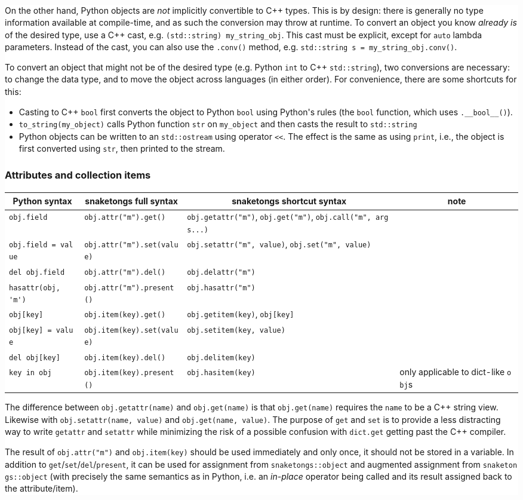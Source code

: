 On the other hand, Python objects are *not* implicitly convertible to C++ types.
This is by design: there is generally no type information available at compile-time, and as such the conversion may throw at runtime.
To convert an object you know *already is* of the desired type, use a C++ cast, e.g. `(std::string) my_string_obj`.
This cast must be explicit, except for `auto` lambda parameters.
Instead of the cast, you can also use the `.conv()` method, e.g. `std::string s = my_string_obj.conv()`.

To convert an object that might not be of the desired type (e.g. Python `int` to C++ `std::string`), two conversions are necessary:
to change the data type, and to move the object across languages (in either order).
For convenience, there are some shortcuts for this:

- Casting to C++ `bool` first converts the object to Python `bool` using Python's rules (the `bool` function, which uses `.__bool__()`).
- `to_string(my_object)` calls Python function `str` on `my_object` and then casts the result to `std::string`
- Python objects can be written to an `std::ostream` using operator `<<`.
  The effect is the same as using `print`, i.e., the object is first converted using `str`, then printed to the stream.

### Attributes and collection items

| Python syntax       | snaketongs full syntax     | snaketongs shortcut syntax                                   | note |
| ------------------- | -------------------------- | ------------------------------------------------------------ | ---- |
| `obj.field`         | `obj.attr("m").get()`      | `obj.getattr("m")`, `obj.get("m")`, `obj.call("m", args...)` |      |
| `obj.field = value` | `obj.attr("m").set(value)` | `obj.setattr("m", value)`, `obj.set("m", value)`             |      |
| `del obj.field`     | `obj.attr("m").del()`      | `obj.delattr("m")`                                           |      |
| `hasattr(obj, 'm')` | `obj.attr("m").present()`  | `obj.hasattr("m")`                                           |      |
| `obj[key]`          | `obj.item(key).get()`      | `obj.getitem(key)`, `obj[key]`                               |      |
| `obj[key] = value`  | `obj.item(key).set(value)` | `obj.setitem(key, value)`                                    |      |
| `del obj[key]`      | `obj.item(key).del()`      | `obj.delitem(key)`                                           |      |
| `key in obj`        | `obj.item(key).present()`  | `obj.hasitem(key)`                                           | only applicable to dict-like `obj`s |

The difference between `obj.getattr(name)` and `obj.get(name)` is that `obj.get(name)` requires the `name` to be a C++ string view.
Likewise with `obj.setattr(name, value)` and `obj.get(name, value)`.
The purpose of `get` and `set` is to provide a less distracting way to write `getattr` and `setattr`
while minimizing the risk of a possible confusion with `dict.get` getting past the C++ compiler.

The result of `obj.attr("m")` and `obj.item(key)` should be used immediately and only once, it should not be stored in a variable.
In addition to `get`/`set`/`del`/`present`, it can be used for assignment from `snaketongs::object` and augmented assignment from `snaketongs::object`
(with precisely the same semantics as in Python, i.e. an *in-place* operator being called and its result assigned back to the attribute/item).
